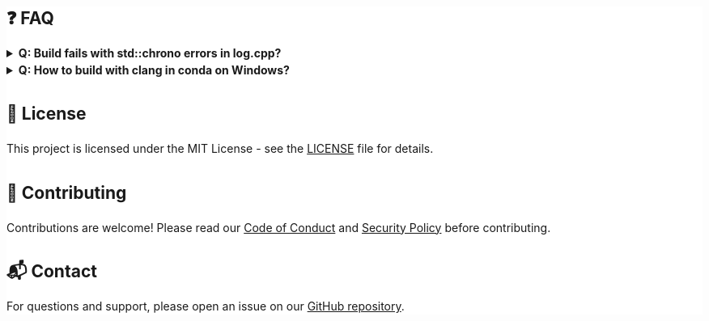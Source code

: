 ## ❓ FAQ

<details><summary><b>Q: Build fails with std::chrono errors in log.cpp?</b></summary></details>

<details><summary><b>Q: How to build with clang in conda on Windows?</b></summary></details>

## 📄 License

This project is licensed under the MIT License - see the [LICENSE](LICENSE) file for details.

## 🤝 Contributing

Contributions are welcome! Please read our [Code of Conduct](CODE_OF_CONDUCT.md) and [Security Policy](SECURITY.md) before contributing.

## 📬 Contact

For questions and support, please open an issue on our [GitHub repository](https://github.com/microsoft/BitNet/issues).
